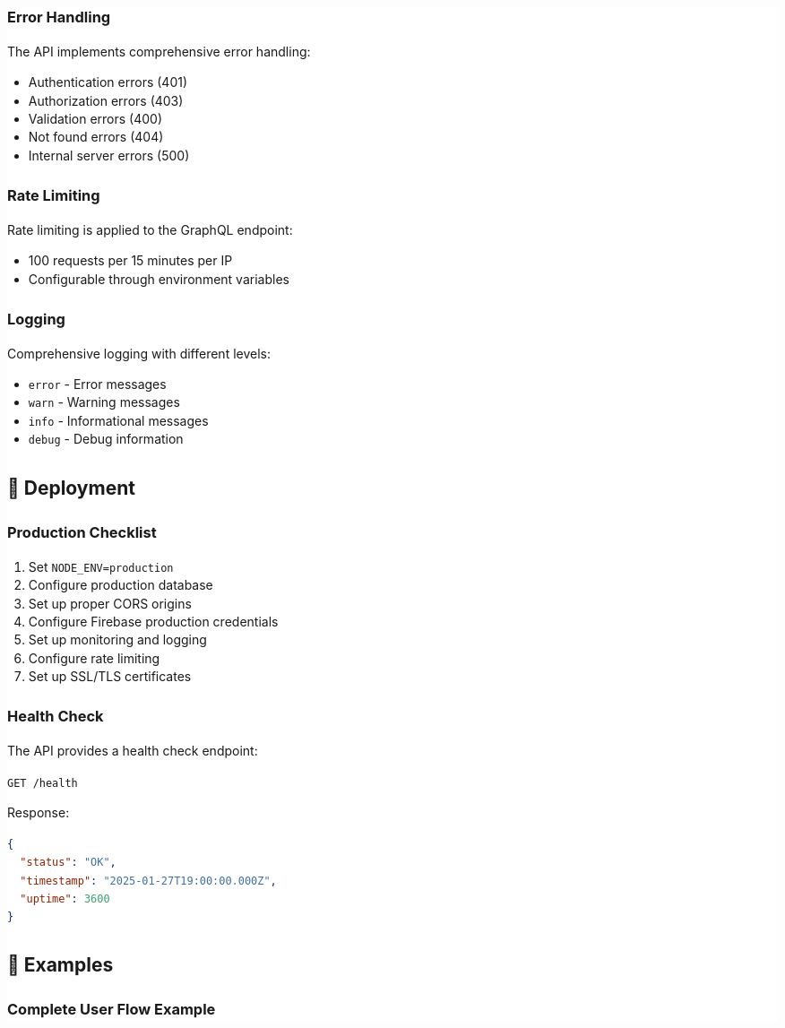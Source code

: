 ### Error Handling
The API implements comprehensive error handling:
- Authentication errors (401)
- Authorization errors (403)
- Validation errors (400)
- Not found errors (404)
- Internal server errors (500)

### Rate Limiting
Rate limiting is applied to the GraphQL endpoint:
- 100 requests per 15 minutes per IP
- Configurable through environment variables

### Logging
Comprehensive logging with different levels:
- `error` - Error messages
- `warn` - Warning messages
- `info` - Informational messages
- `debug` - Debug information

## 🚀 Deployment

### Production Checklist
1. Set `NODE_ENV=production`
2. Configure production database
3. Set up proper CORS origins
4. Configure Firebase production credentials
5. Set up monitoring and logging
6. Configure rate limiting
7. Set up SSL/TLS certificates

### Health Check
The API provides a health check endpoint:
```
GET /health
```

Response:
```json
{
  "status": "OK",
  "timestamp": "2025-01-27T19:00:00.000Z",
  "uptime": 3600
}
```

## 📝 Examples

### Complete User Flow Example
